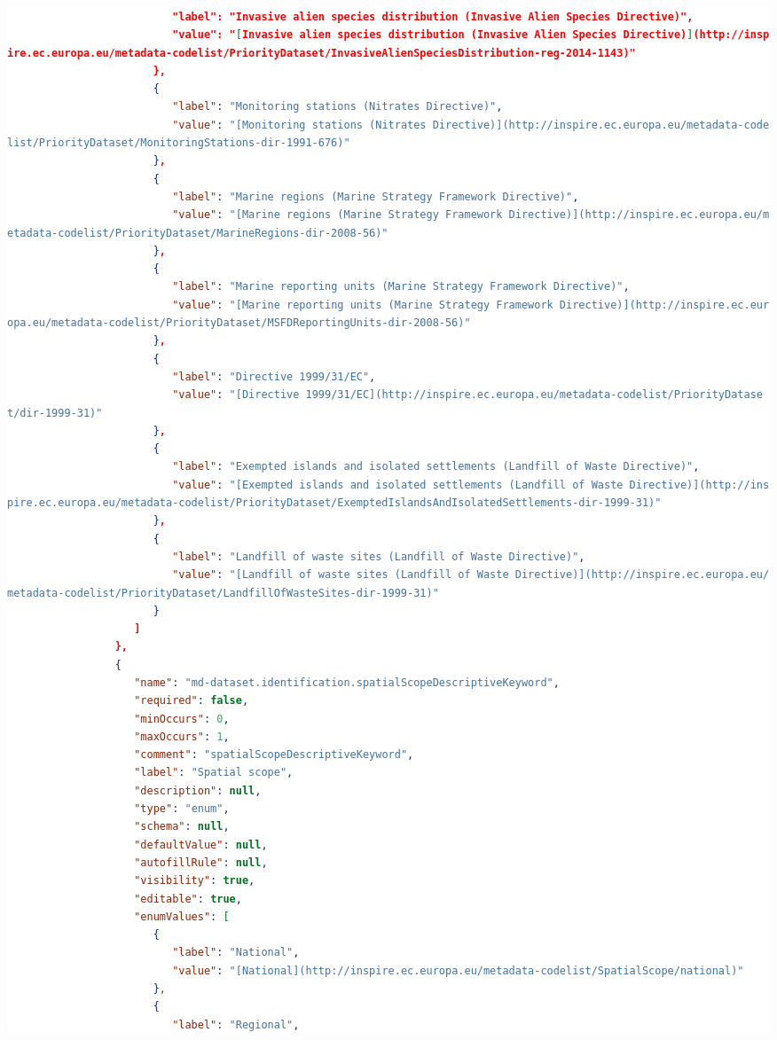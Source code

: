```json
                          "label": "Invasive alien species distribution (Invasive Alien Species Directive)",
                          "value": "[Invasive alien species distribution (Invasive Alien Species Directive)](http://inspire.ec.europa.eu/metadata-codelist/PriorityDataset/InvasiveAlienSpeciesDistribution-reg-2014-1143)"
                       },
                       {
                          "label": "Monitoring stations (Nitrates Directive)",
                          "value": "[Monitoring stations (Nitrates Directive)](http://inspire.ec.europa.eu/metadata-codelist/PriorityDataset/MonitoringStations-dir-1991-676)"
                       },
                       {
                          "label": "Marine regions (Marine Strategy Framework Directive)",
                          "value": "[Marine regions (Marine Strategy Framework Directive)](http://inspire.ec.europa.eu/metadata-codelist/PriorityDataset/MarineRegions-dir-2008-56)"
                       },
                       {
                          "label": "Marine reporting units (Marine Strategy Framework Directive)",
                          "value": "[Marine reporting units (Marine Strategy Framework Directive)](http://inspire.ec.europa.eu/metadata-codelist/PriorityDataset/MSFDReportingUnits-dir-2008-56)"
                       },
                       {
                          "label": "Directive 1999/31/EC",
                          "value": "[Directive 1999/31/EC](http://inspire.ec.europa.eu/metadata-codelist/PriorityDataset/dir-1999-31)"
                       },
                       {
                          "label": "Exempted islands and isolated settlements (Landfill of Waste Directive)",
                          "value": "[Exempted islands and isolated settlements (Landfill of Waste Directive)](http://inspire.ec.europa.eu/metadata-codelist/PriorityDataset/ExemptedIslandsAndIsolatedSettlements-dir-1999-31)"
                       },
                       {
                          "label": "Landfill of waste sites (Landfill of Waste Directive)",
                          "value": "[Landfill of waste sites (Landfill of Waste Directive)](http://inspire.ec.europa.eu/metadata-codelist/PriorityDataset/LandfillOfWasteSites-dir-1999-31)"
                       }
                    ]
                 },
                 {
                    "name": "md-dataset.identification.spatialScopeDescriptiveKeyword",
                    "required": false,
                    "minOccurs": 0,
                    "maxOccurs": 1,
                    "comment": "spatialScopeDescriptiveKeyword",
                    "label": "Spatial scope",
                    "description": null,
                    "type": "enum",
                    "schema": null,
                    "defaultValue": null,
                    "autofillRule": null,
                    "visibility": true,
                    "editable": true,
                    "enumValues": [
                       {
                          "label": "National",
                          "value": "[National](http://inspire.ec.europa.eu/metadata-codelist/SpatialScope/national)"
                       },
                       {
                          "label": "Regional",
```